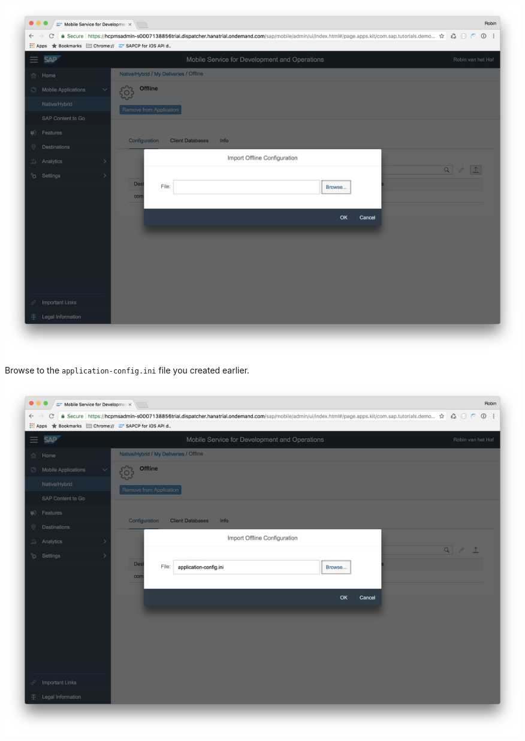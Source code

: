 ![Upload application-config.ini file](fiori-ios-scpms-deliveryapp-part6-06.png)

Browse to the `application-config.ini` file you created earlier.

![Upload application-config.ini file](fiori-ios-scpms-deliveryapp-part6-07.png)
